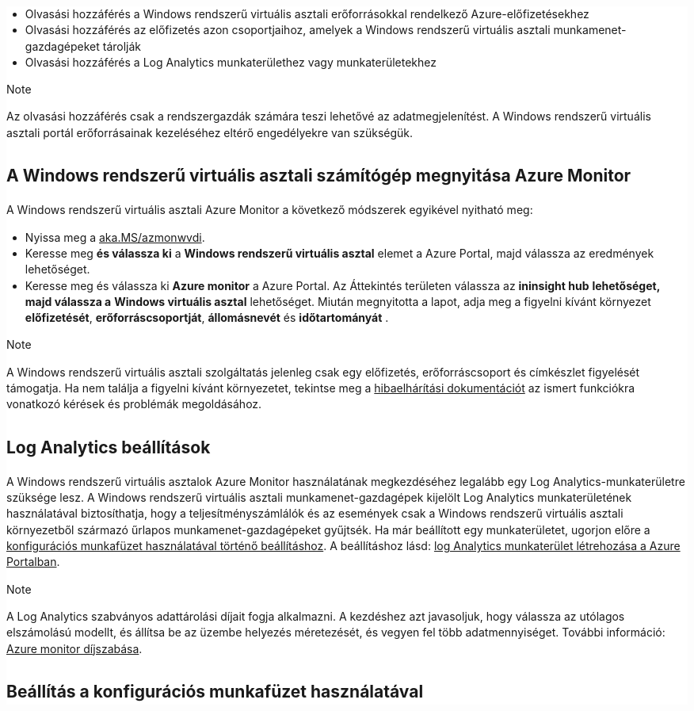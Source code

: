 - Olvasási hozzáférés a Windows rendszerű virtuális asztali erőforrásokkal rendelkező Azure-előfizetésekhez
- Olvasási hozzáférés az előfizetés azon csoportjaihoz, amelyek a Windows rendszerű virtuális asztali munkamenet-gazdagépeket tárolják
- Olvasási hozzáférés a Log Analytics munkaterülethez vagy munkaterületekhez

>[!NOTE]
> Az olvasási hozzáférés csak a rendszergazdák számára teszi lehetővé az adatmegjelenítést. A Windows rendszerű virtuális asztali portál erőforrásainak kezeléséhez eltérő engedélyekre van szükségük.

## <a name="open-azure-monitor-for-windows-virtual-desktop"></a>A Windows rendszerű virtuális asztali számítógép megnyitása Azure Monitor

A Windows rendszerű virtuális asztali Azure Monitor a következő módszerek egyikével nyitható meg:

- Nyissa meg a [aka.MS/azmonwvdi](https://portal.azure.com/#blade/Microsoft_Azure_WVD/WvdManagerMenuBlade/workbooks).
- Keresse meg **és válassza ki** a **Windows rendszerű virtuális asztal** elemet a Azure Portal, majd válassza az eredmények lehetőséget.
- Keresse meg és válassza ki **Azure monitor** a Azure Portal. Az Áttekintés területen válassza az **ininsight hub** **lehetőséget, majd válassza a** **Windows virtuális asztal** lehetőséget.
Miután megnyitotta a lapot, adja meg a figyelni kívánt környezet **előfizetését**, **erőforráscsoportját**, **állomásnevét** és **időtartományát** .

>[!NOTE]
>A Windows rendszerű virtuális asztali szolgáltatás jelenleg csak egy előfizetés, erőforráscsoport és címkészlet figyelését támogatja. Ha nem találja a figyelni kívánt környezetet, tekintse meg a [hibaelhárítási dokumentációt](troubleshoot-azure-monitor.md) az ismert funkciókra vonatkozó kérések és problémák megoldásához.

## <a name="log-analytics-settings"></a>Log Analytics beállítások

A Windows rendszerű virtuális asztalok Azure Monitor használatának megkezdéséhez legalább egy Log Analytics-munkaterületre szüksége lesz. A Windows rendszerű virtuális asztali munkamenet-gazdagépek kijelölt Log Analytics munkaterületének használatával biztosíthatja, hogy a teljesítményszámlálók és az események csak a Windows rendszerű virtuális asztali környezetből származó űrlapos munkamenet-gazdagépeket gyűjtsék. Ha már beállított egy munkaterületet, ugorjon előre a [konfigurációs munkafüzet használatával történő beállításhoz](#set-up-using-the-configuration-workbook). A beállításhoz lásd: [log Analytics munkaterület létrehozása a Azure Portalban](../azure-monitor/logs/quick-create-workspace.md).

>[!NOTE]
>A Log Analytics szabványos adattárolási díjait fogja alkalmazni. A kezdéshez azt javasoljuk, hogy válassza az utólagos elszámolású modellt, és állítsa be az üzembe helyezés méretezését, és vegyen fel több adatmennyiséget. További információ: [Azure monitor díjszabása](https://azure.microsoft.com/pricing/details/monitor/).

## <a name="set-up-using-the-configuration-workbook"></a>Beállítás a konfigurációs munkafüzet használatával
